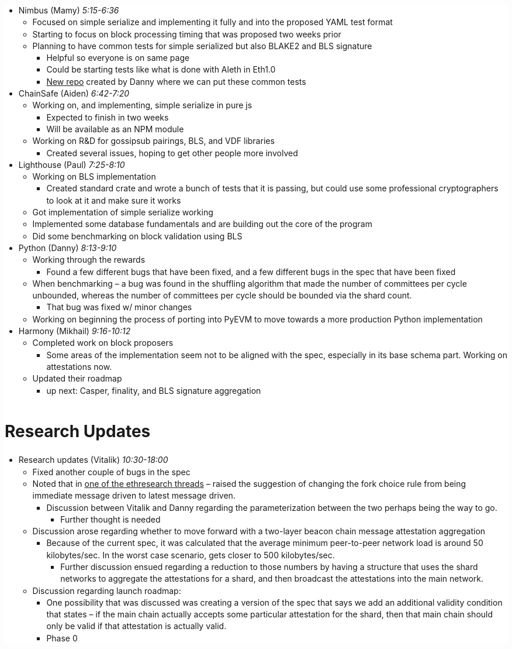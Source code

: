 * Nimbus (Mamy)  _5:15-6:36_
  * Focused on simple serialize and implementing it fully and into the proposed YAML test format
  * Starting to focus on block processing timing that was proposed two weeks prior 
  * Planning to have common tests for simple serialized but also BLAKE2 and BLS signature
    * Helpful so everyone is on same page
    * Could be starting tests like what is done with Aleth in Eth1.0 
    * [New repo](https://github.com/ethereum/eth2.0-tests) created by Danny where we can put these common tests 
* ChainSafe (Aiden)  _6:42-7:20_
  * Working on, and implementing, simple serialize in pure js
    * Expected to finish in two weeks
    * Will be available as an NPM module 
  * Working on R&D for gossipsub pairings, BLS, and VDF libraries
    * Created several issues, hoping to get other people more involved
* Lighthouse (Paul)  _7:25-8:10_
  * Working on BLS implementation
    * Created standard crate and wrote a bunch of tests that it is passing, but could use some professional cryptographers to look at it and make sure it works 
  * Got implementation of simple serialize working 
  * Implemented some database fundamentals and are building out the core of the program 
  * Did some benchmarking on block validation using BLS
* Python (Danny)  _8:13-9:10_
  * Working through the rewards 
    * Found a few different bugs that have been fixed, and a few different bugs in the spec that have been fixed 
  * When benchmarking – a bug was found in the shuffling algorithm that made the number of committees per cycle unbounded, whereas the number of committees per cycle should be bounded via the shard count. 
    * That bug was fixed w/ minor changes
  * Working on beginning the process of porting into PyEVM to move towards a more production Python implementation 
* Harmony (Mikhail)  _9:16-10:12_
  * Completed work on block proposers 
    * Some areas of the implementation seem not to be aligned with the spec, especially in its base schema part. Working on attestations now. 
  * Updated their roadmap
    * up next: Casper, finality, and BLS signature aggregation
# Research Updates   
* Research updates (Vitalik)  _10:30-18:00_
  * Fixed another couple of bugs in the spec
  * Noted that in [one of the ethresearch threads](https://ethresear.ch/t/beacon-chain-casper-ffg-rpj-mini-spec/2760/17) – raised the suggestion of changing the fork choice rule from being immediate message driven to latest message driven. 
    * Discussion between Vitalik and Danny regarding the parameterization between the two perhaps being the way to go. 
      * Further thought is needed 
  * Discussion arose regarding whether to move forward with a two-layer beacon chain message attestation aggregation 
    * Because of the current spec, it was calculated that the average minimum peer-to-peer network load is around 50 kilobytes/sec. In the worst case scenario, gets closer to 500 kilobytes/sec. 
       * Further discussion ensued regarding a reduction to those numbers by having a structure that uses the shard networks to aggregate the attestations for a shard, and then broadcast the attestations into the main network. 
  * Discussion regarding launch roadmap:
     * One possibility that was discussed was creating a version of the spec that says we add an additional validity condition that states – if the main chain actually accepts some particular attestation for the shard, then that main chain should only be valid if that attestation is actually valid. 
      * Phase 0